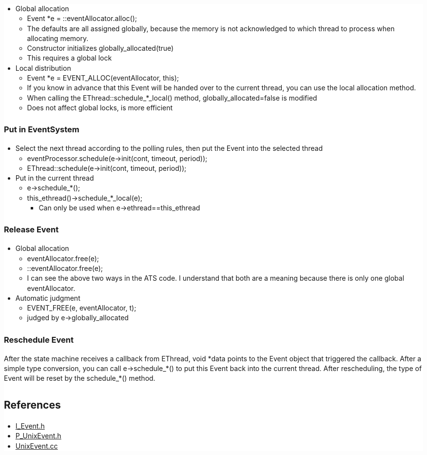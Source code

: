 - Global allocation
   - Event *e = ::eventAllocator.alloc();
   - The defaults are all assigned globally, because the memory is not acknowledged to which thread to process when allocating memory.
   - Constructor initializes globally_allocated(true)
   - This requires a global lock
- Local distribution
   - Event *e = EVENT_ALLOC(eventAllocator, this);
   - If you know in advance that this Event will be handed over to the current thread, you can use the local allocation method.
   - When calling the EThread::schedule\_*\_local() method, globally\_allocated=false is modified
   - Does not affect global locks, is more efficient

### Put in EventSystem

- Select the next thread according to the polling rules, then put the Event into the selected thread
   - eventProcessor.schedule(e->init(cont, timeout, period));
   - EThread::schedule(e->init(cont, timeout, period));
- Put in the current thread
   - e->schedule_*();
   - this_ethread()->schedule_*_local(e);
      - Can only be used when e->ethread==this_ethread

### Release Event

- Global allocation
   - eventAllocator.free(e);
   - ::eventAllocator.free(e);
   - I can see the above two ways in the ATS code. I understand that both are a meaning because there is only one global eventAllocator.
- Automatic judgment
   - EVENT_FREE(e, eventAllocator, t);
   - judged by e->globally_allocated

### Reschedule Event

After the state machine receives a callback from EThread, void \*data points to the Event object that triggered the callback.
After a simple type conversion, you can call e->schedule_\*() to put this Event back into the current thread.
After rescheduling, the type of Event will be reset by the schedule_\*() method.


## References

- [I_Event.h](http://github.com/apache/trafficserver/tree/master/iocore/eventsystem/I_Event.h)
- [P_UnixEvent.h](http://github.com/apache/trafficserver/tree/master/iocore/eventsystem/P_UnixEvent.h)
- [UnixEvent.cc](http://github.com/apache/trafficserver/tree/master/iocore/eventsystem/UnixEvent.cc)

